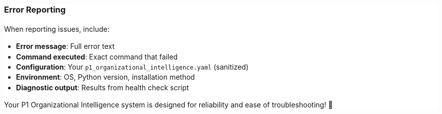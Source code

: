 ### Error Reporting
When reporting issues, include:
- **Error message**: Full error text
- **Command executed**: Exact command that failed
- **Configuration**: Your `p1_organizational_intelligence.yaml` (sanitized)
- **Environment**: OS, Python version, installation method
- **Diagnostic output**: Results from health check script

Your P1 Organizational Intelligence system is designed for reliability and ease of troubleshooting! 🔧
